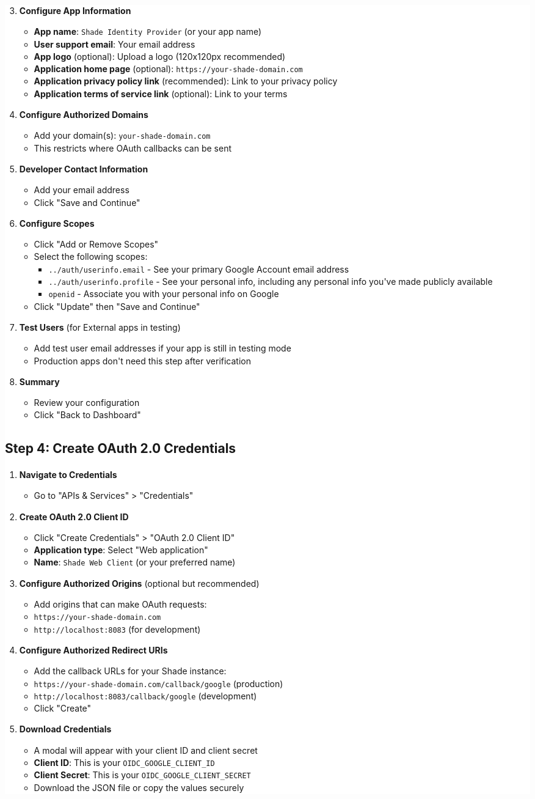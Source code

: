 3. **Configure App Information**
   - **App name**: `Shade Identity Provider` (or your app name)
   - **User support email**: Your email address
   - **App logo** (optional): Upload a logo (120x120px recommended)
   - **Application home page** (optional): `https://your-shade-domain.com`
   - **Application privacy policy link** (recommended): Link to your privacy policy
   - **Application terms of service link** (optional): Link to your terms

4. **Configure Authorized Domains**
   - Add your domain(s): `your-shade-domain.com`
   - This restricts where OAuth callbacks can be sent

5. **Developer Contact Information**
   - Add your email address
   - Click "Save and Continue"

6. **Configure Scopes**
   - Click "Add or Remove Scopes"
   - Select the following scopes:
     - `../auth/userinfo.email` - See your primary Google Account email address
     - `../auth/userinfo.profile` - See your personal info, including any personal info you've made publicly available
     - `openid` - Associate you with your personal info on Google
   - Click "Update" then "Save and Continue"

7. **Test Users** (for External apps in testing)
   - Add test user email addresses if your app is still in testing mode
   - Production apps don't need this step after verification

8. **Summary**
   - Review your configuration
   - Click "Back to Dashboard"

## Step 4: Create OAuth 2.0 Credentials

1. **Navigate to Credentials**
   - Go to "APIs & Services" > "Credentials"

2. **Create OAuth 2.0 Client ID**
   - Click "Create Credentials" > "OAuth 2.0 Client ID"
   - **Application type**: Select "Web application"
   - **Name**: `Shade Web Client` (or your preferred name)

3. **Configure Authorized Origins** (optional but recommended)
   - Add origins that can make OAuth requests:
   - `https://your-shade-domain.com`
   - `http://localhost:8083` (for development)

4. **Configure Authorized Redirect URIs**
   - Add the callback URLs for your Shade instance:
   - `https://your-shade-domain.com/callback/google` (production)
   - `http://localhost:8083/callback/google` (development)
   - Click "Create"

5. **Download Credentials**
   - A modal will appear with your client ID and client secret
   - **Client ID**: This is your `OIDC_GOOGLE_CLIENT_ID`
   - **Client Secret**: This is your `OIDC_GOOGLE_CLIENT_SECRET`
   - Download the JSON file or copy the values securely

